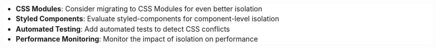 - **CSS Modules**: Consider migrating to CSS Modules for even better isolation
- **Styled Components**: Evaluate styled-components for component-level isolation
- **Automated Testing**: Add automated tests to detect CSS conflicts
- **Performance Monitoring**: Monitor the impact of isolation on performance

